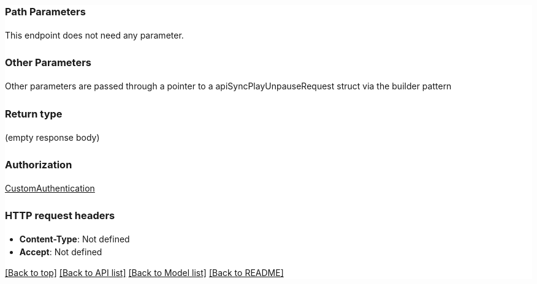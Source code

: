 ### Path Parameters

This endpoint does not need any parameter.

### Other Parameters

Other parameters are passed through a pointer to a apiSyncPlayUnpauseRequest struct via the builder pattern


### Return type

 (empty response body)

### Authorization

[CustomAuthentication](../README.md#CustomAuthentication)

### HTTP request headers

- **Content-Type**: Not defined
- **Accept**: Not defined

[[Back to top]](#) [[Back to API list]](../README.md#documentation-for-api-endpoints)
[[Back to Model list]](../README.md#documentation-for-models)
[[Back to README]](../README.md)

